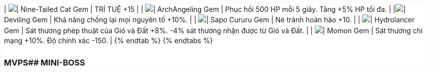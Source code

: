 | ​![](https://files.gitbook.com/v0/b/gitbook-x-prod.appspot.com/o/spaces%2F5dw75qmKGvVS4vVNTE1B%2Fuploads%2Fgit-blob-f4e7cde4b66a563403dc1b65a62a72234dc3a580%2F1307%20\(1\).png?alt=media)​ | Nine-Tailed Cat Gem | TRÍ TUỆ +15                                                                                                             |
| ​![](https://files.gitbook.com/v0/b/gitbook-x-prod.appspot.com/o/spaces%2F5dw75qmKGvVS4vVNTE1B%2Fuploads%2Fgit-blob-712928a3ae1d5fff2d707c30aa482d33945ae64f%2F1388%20\(1\).png?alt=media)​ | ArchAngeling Gem    | Phục hồi 500 HP mỗi 5 giây. Tăng +5% HP tối đa.                                                                         |
| ​![](https://files.gitbook.com/v0/b/gitbook-x-prod.appspot.com/o/spaces%2F5dw75qmKGvVS4vVNTE1B%2Fuploads%2Fgit-blob-271b2d28e022c354cdec2a5657709a964c6d5b09%2F1582.png?alt=media)​         | Deviling Gem        | Khả năng chống lại mọi nguyên tố +10%.                                                                                  |
| ​![](https://files.gitbook.com/v0/b/gitbook-x-prod.appspot.com/o/spaces%2F5dw75qmKGvVS4vVNTE1B%2Fuploads%2Fgit-blob-48c78f095c22d09700e55804167d406a25a428e7%2F1089.png?alt=media)​         | Sapo Cururu Gem     | Né tránh hoàn hảo +10.                                                                                                  |
| ​![](https://files.gitbook.com/v0/b/gitbook-x-prod.appspot.com/o/spaces%2F5dw75qmKGvVS4vVNTE1B%2Fuploads%2Fgit-blob-64de129e8313f01a4d20b8e91e6b481397917bdf%2F10297.png?alt=media)​        | Hydrolancer Gem     | Sát thương phép thuật của Gió và Đất +8%. -4% sát thương nhận được từ Gió và Đất.                                       |
| ​![](https://files.gitbook.com/v0/b/gitbook-x-prod.appspot.com/o/spaces%2F5dw75qmKGvVS4vVNTE1B%2Fuploads%2Fgit-blob-c70248303bbccae314c8b4c45b49a9887cb79a83%2F10298.png?alt=media)​        | Momon Gem           | Sát thương chí mạng +10%. Độ chính xác -150.                                                                            |
{% endtab %}
{% endtabs %}

###



### MVPS## MINI-BOSS
